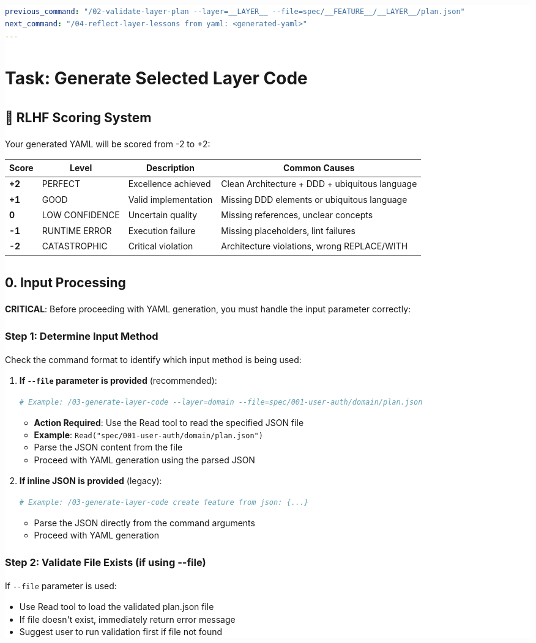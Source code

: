```yaml
previous_command: "/02-validate-layer-plan --layer=__LAYER__ --file=spec/__FEATURE__/__LAYER__/plan.json"
next_command: "/04-reflect-layer-lessons from yaml: <generated-yaml>"
---
```


# Task: Generate Selected Layer Code

## 🤖 RLHF Scoring System

Your generated YAML will be scored from -2 to +2:

| Score | Level | Description | Common Causes |
|-------|-------|-------------|---------------|
| **+2** | PERFECT | Excellence achieved | Clean Architecture + DDD + ubiquitous language |
| **+1** | GOOD | Valid implementation | Missing DDD elements or ubiquitous language |
| **0** | LOW CONFIDENCE | Uncertain quality | Missing references, unclear concepts |
| **-1** | RUNTIME ERROR | Execution failure | Missing placeholders, lint failures |
| **-2** | CATASTROPHIC | Critical violation | Architecture violations, wrong REPLACE/WITH |

## 0. Input Processing

**CRITICAL**: Before proceeding with YAML generation, you must handle the input parameter correctly:

### Step 1: Determine Input Method

Check the command format to identify which input method is being used:

1. **If `--file` parameter is provided** (recommended):
   ```bash
   # Example: /03-generate-layer-code --layer=domain --file=spec/001-user-auth/domain/plan.json
   ```
   - **Action Required**: Use the Read tool to read the specified JSON file
   - **Example**: `Read("spec/001-user-auth/domain/plan.json")`
   - Parse the JSON content from the file
   - Proceed with YAML generation using the parsed JSON

2. **If inline JSON is provided** (legacy):
   ```bash
   # Example: /03-generate-layer-code create feature from json: {...}
   ```
   - Parse the JSON directly from the command arguments
   - Proceed with YAML generation

### Step 2: Validate File Exists (if using --file)

If `--file` parameter is used:
- Use Read tool to load the validated plan.json file
- If file doesn't exist, immediately return error message
- Suggest user to run validation first if file not found
